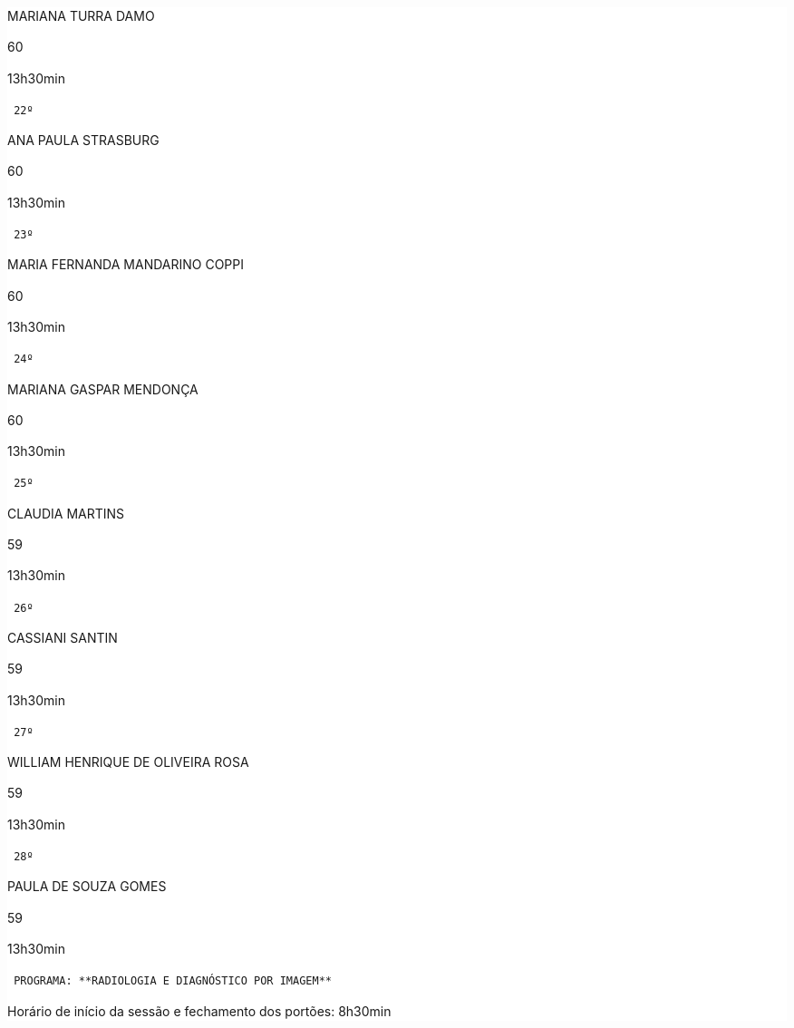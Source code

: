    MARIANA TURRA DAMO 

   60

   13h30min

     22º 

   ANA PAULA STRASBURG 

   60

   13h30min

     23º 

   MARIA FERNANDA MANDARINO COPPI 

   60

   13h30min

     24º 

   MARIANA GASPAR MENDONÇA 

   60

   13h30min

     25º 

   CLAUDIA MARTINS 

   59

   13h30min

     26º 

   CASSIANI SANTIN 

   59

   13h30min

     27º 

   WILLIAM HENRIQUE DE OLIVEIRA ROSA 

   59

   13h30min

     28º 

   PAULA DE SOUZA GOMES 

   59

   13h30min

     PROGRAMA: **RADIOLOGIA E DIAGNÓSTICO POR IMAGEM**

 Horário de início da sessão e fechamento dos portões: 8h30min
